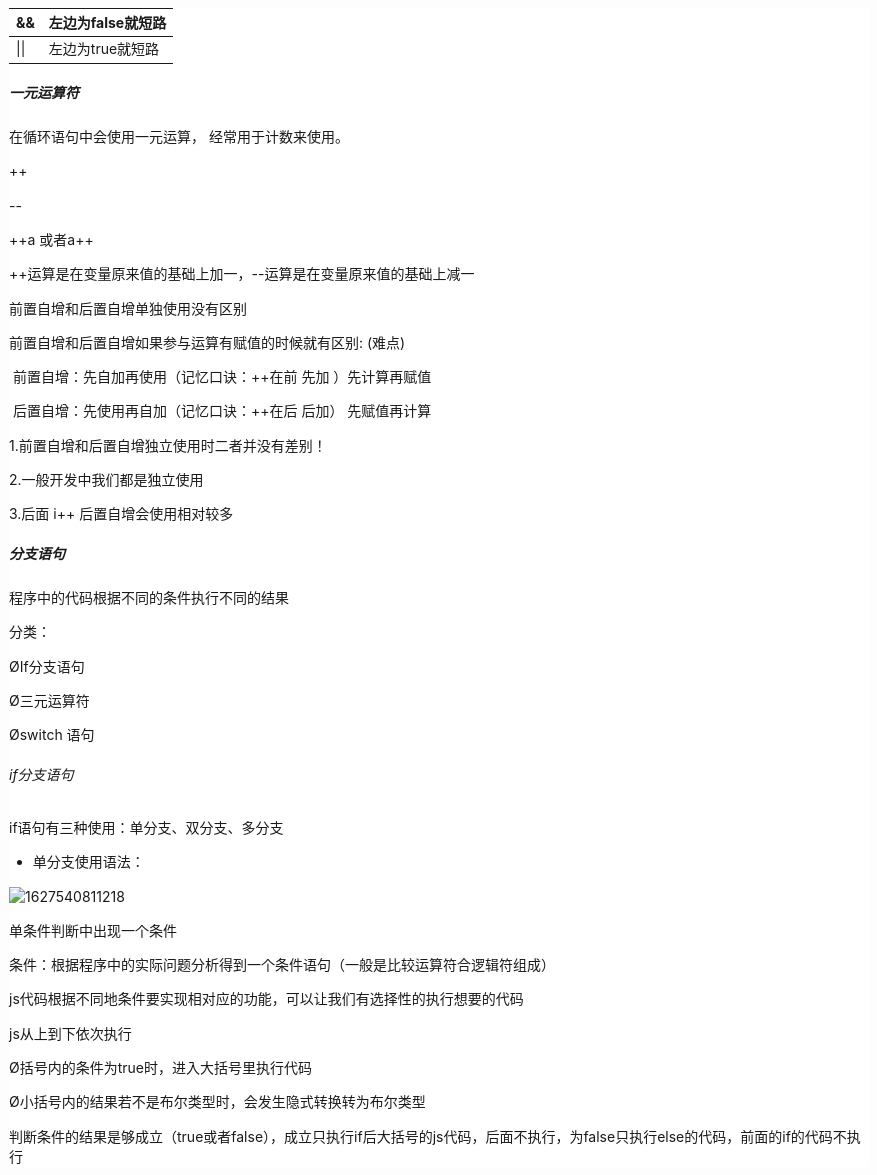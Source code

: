 | **&&** | 左边为false就短路 |
| ------ | ----------------- |
| \|\|   | 左边为true就短路  |

##### 一元运算符

在循环语句中会使用一元运算，     经常用于计数来使用。   

++ 

--

++a 或者a++

++运算是在变量原来值的基础上加一，--运算是在变量原来值的基础上减一

前置自增和后置自增单独使用没有区别

前置自增和后置自增如果参与运算有赋值的时候就有区别: (难点)

​     前置自增：先自加再使用（记忆口诀：++在前 先加  ）先计算再赋值

​     后置自增：先使用再自加（记忆口诀：++在后 后加）   先赋值再计算

1.前置自增和后置自增独立使用时二者并没有差别！

2.一般开发中我们都是独立使用

3.后面 i++ 后置自增会使用相对较多

##### 分支语句

程序中的代码根据不同的条件执行不同的结果

分类：

ØIf分支语句

Ø三元运算符

Øswitch 语句

###### if分支语句

if语句有三种使用：单分支、双分支、多分支

* 单分支使用语法：

![1627540811218](C:\Users\浪客\AppData\Roaming\Typora\typora-user-images\1627540811218.png)

单条件判断中出现一个条件

条件：根据程序中的实际问题分析得到一个条件语句（一般是比较运算符合逻辑符组成）

js代码根据不同地条件要实现相对应的功能，可以让我们有选择性的执行想要的代码

js从上到下依次执行

Ø括号内的条件为true时，进入大括号里执行代码

Ø小括号内的结果若不是布尔类型时，会发生隐式转换转为布尔类型

判断条件的结果是够成立（true或者false），成立只执行if后大括号的js代码，后面不执行，为false只执行else的代码，前面的if的代码不执行
